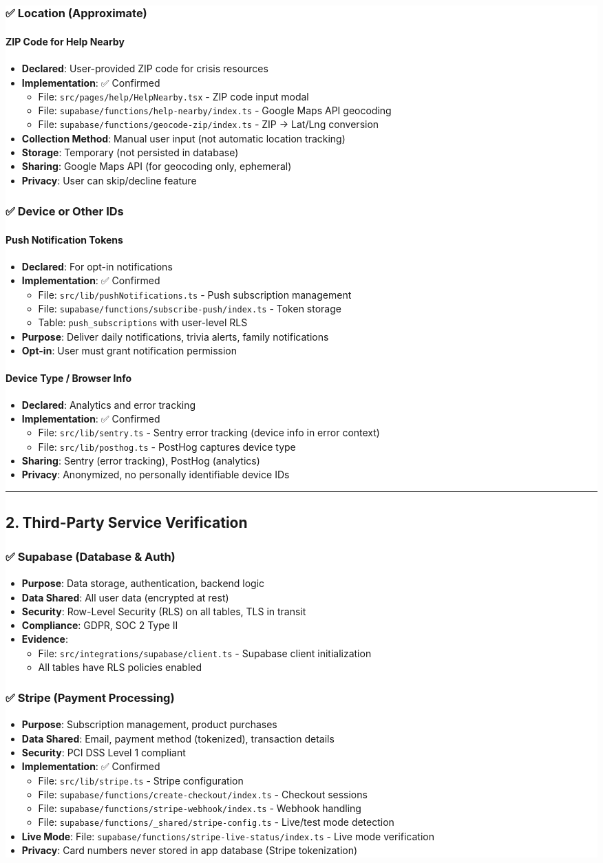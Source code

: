 ### ✅ Location (Approximate)

#### ZIP Code for Help Nearby
- **Declared**: User-provided ZIP code for crisis resources
- **Implementation**: ✅ Confirmed
  - File: `src/pages/help/HelpNearby.tsx` - ZIP code input modal
  - File: `supabase/functions/help-nearby/index.ts` - Google Maps API geocoding
  - File: `supabase/functions/geocode-zip/index.ts` - ZIP → Lat/Lng conversion
- **Collection Method**: Manual user input (not automatic location tracking)
- **Storage**: Temporary (not persisted in database)
- **Sharing**: Google Maps API (for geocoding only, ephemeral)
- **Privacy**: User can skip/decline feature

### ✅ Device or Other IDs

#### Push Notification Tokens
- **Declared**: For opt-in notifications
- **Implementation**: ✅ Confirmed
  - File: `src/lib/pushNotifications.ts` - Push subscription management
  - File: `supabase/functions/subscribe-push/index.ts` - Token storage
  - Table: `push_subscriptions` with user-level RLS
- **Purpose**: Deliver daily notifications, trivia alerts, family notifications
- **Opt-in**: User must grant notification permission

#### Device Type / Browser Info
- **Declared**: Analytics and error tracking
- **Implementation**: ✅ Confirmed
  - File: `src/lib/sentry.ts` - Sentry error tracking (device info in error context)
  - File: `src/lib/posthog.ts` - PostHog captures device type
- **Sharing**: Sentry (error tracking), PostHog (analytics)
- **Privacy**: Anonymized, no personally identifiable device IDs

---

## 2. Third-Party Service Verification

### ✅ Supabase (Database & Auth)
- **Purpose**: Data storage, authentication, backend logic
- **Data Shared**: All user data (encrypted at rest)
- **Security**: Row-Level Security (RLS) on all tables, TLS in transit
- **Compliance**: GDPR, SOC 2 Type II
- **Evidence**: 
  - File: `src/integrations/supabase/client.ts` - Supabase client initialization
  - All tables have RLS policies enabled

### ✅ Stripe (Payment Processing)
- **Purpose**: Subscription management, product purchases
- **Data Shared**: Email, payment method (tokenized), transaction details
- **Security**: PCI DSS Level 1 compliant
- **Implementation**: ✅ Confirmed
  - File: `src/lib/stripe.ts` - Stripe configuration
  - File: `supabase/functions/create-checkout/index.ts` - Checkout sessions
  - File: `supabase/functions/stripe-webhook/index.ts` - Webhook handling
  - File: `supabase/functions/_shared/stripe-config.ts` - Live/test mode detection
- **Live Mode**: File: `supabase/functions/stripe-live-status/index.ts` - Live mode verification
- **Privacy**: Card numbers never stored in app database (Stripe tokenization)
